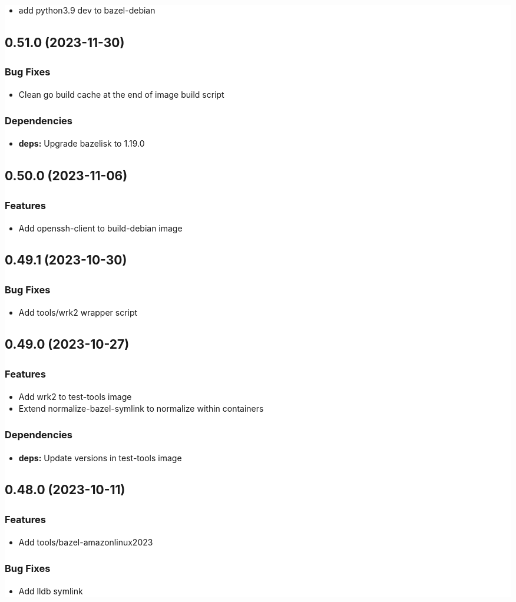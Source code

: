 * add python3.9 dev to bazel-debian

## 0.51.0 (2023-11-30)


### Bug Fixes

* Clean go build cache at the end of image build script


### Dependencies

* **deps:** Upgrade bazelisk to 1.19.0

## 0.50.0 (2023-11-06)


### Features

* Add openssh-client to build-debian image

## 0.49.1 (2023-10-30)


### Bug Fixes

* Add tools/wrk2 wrapper script

## 0.49.0 (2023-10-27)


### Features

* Add wrk2 to test-tools image
* Extend normalize-bazel-symlink to normalize within containers


### Dependencies

* **deps:** Update versions in test-tools image

## 0.48.0 (2023-10-11)


### Features

* Add tools/bazel-amazonlinux2023


### Bug Fixes

* Add lldb symlink
